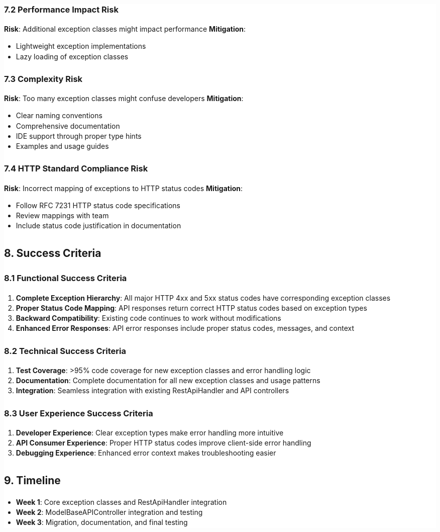 ### 7.2 Performance Impact Risk

**Risk**: Additional exception classes might impact performance
**Mitigation**:
- Lightweight exception implementations
- Lazy loading of exception classes

### 7.3 Complexity Risk

**Risk**: Too many exception classes might confuse developers
**Mitigation**:
- Clear naming conventions
- Comprehensive documentation
- IDE support through proper type hints
- Examples and usage guides

### 7.4 HTTP Standard Compliance Risk

**Risk**: Incorrect mapping of exceptions to HTTP status codes
**Mitigation**:
- Follow RFC 7231 HTTP status code specifications
- Review mappings with team
- Include status code justification in documentation

## 8. Success Criteria

### 8.1 Functional Success Criteria

1. **Complete Exception Hierarchy**: All major HTTP 4xx and 5xx status codes have corresponding exception classes
2. **Proper Status Code Mapping**: API responses return correct HTTP status codes based on exception types
3. **Backward Compatibility**: Existing code continues to work without modifications
4. **Enhanced Error Responses**: API error responses include proper status codes, messages, and context

### 8.2 Technical Success Criteria

1. **Test Coverage**: >95% code coverage for new exception classes and error handling logic
2. **Documentation**: Complete documentation for all new exception classes and usage patterns
3. **Integration**: Seamless integration with existing RestApiHandler and API controllers

### 8.3 User Experience Success Criteria

1. **Developer Experience**: Clear exception types make error handling more intuitive
2. **API Consumer Experience**: Proper HTTP status codes improve client-side error handling
3. **Debugging Experience**: Enhanced error context makes troubleshooting easier

## 9. Timeline

- **Week 1**: Core exception classes and RestApiHandler integration
- **Week 2**: ModelBaseAPIController integration and testing
- **Week 3**: Migration, documentation, and final testing
